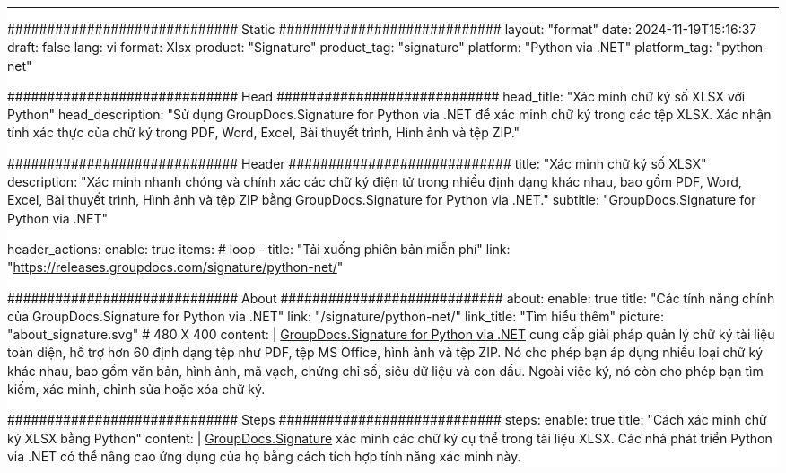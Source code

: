 



---
############################# Static ############################
layout: "format"
date:  2024-11-19T15:16:37
draft: false
lang: vi
format: Xlsx
product: "Signature"
product_tag: "signature"
platform: "Python via .NET"
platform_tag: "python-net"

############################# Head ############################
head_title: "Xác minh chữ ký số XLSX với Python"
head_description: "Sử dụng GroupDocs.Signature for Python via .NET để xác minh chữ ký trong các tệp XLSX. Xác nhận tính xác thực của chữ ký trong PDF, Word, Excel, Bài thuyết trình, Hình ảnh và tệp ZIP."

############################# Header ############################
title: "Xác minh chữ ký số XLSX" 
description: "Xác minh nhanh chóng và chính xác các chữ ký điện tử trong nhiều định dạng khác nhau, bao gồm PDF, Word, Excel, Bài thuyết trình, Hình ảnh và tệp ZIP bằng GroupDocs.Signature for Python via .NET."
subtitle: "GroupDocs.Signature for Python via .NET" 

header_actions:
  enable: true
  items:
    #  loop
    - title: "Tải xuống phiên bản miễn phí"
      link: "https://releases.groupdocs.com/signature/python-net/"
      
############################# About ############################
about:
    enable: true
    title: "Các tính năng chính của GroupDocs.Signature for Python via .NET"
    link: "/signature/python-net/"
    link_title: "Tìm hiểu thêm"
    picture: "about_signature.svg" # 480 X 400
    content: |
       [GroupDocs.Signature for Python via .NET](/signature/python-net/) cung cấp giải pháp quản lý chữ ký tài liệu toàn diện, hỗ trợ hơn 60 định dạng tệp như PDF, tệp MS Office, hình ảnh và tệp ZIP. Nó cho phép bạn áp dụng nhiều loại chữ ký khác nhau, bao gồm văn bản, hình ảnh, mã vạch, chứng chỉ số, siêu dữ liệu và con dấu. Ngoài việc ký, nó còn cho phép bạn tìm kiếm, xác minh, chỉnh sửa hoặc xóa chữ ký.

############################# Steps ############################
steps:
    enable: true
    title: "Cách xác minh chữ ký XLSX bằng Python"
    content: |
      [GroupDocs.Signature](/signature/python-net/) xác minh các chữ ký cụ thể trong tài liệu XLSX. Các nhà phát triển Python via .NET có thể nâng cao ứng dụng của họ bằng cách tích hợp tính năng xác minh này.
      
